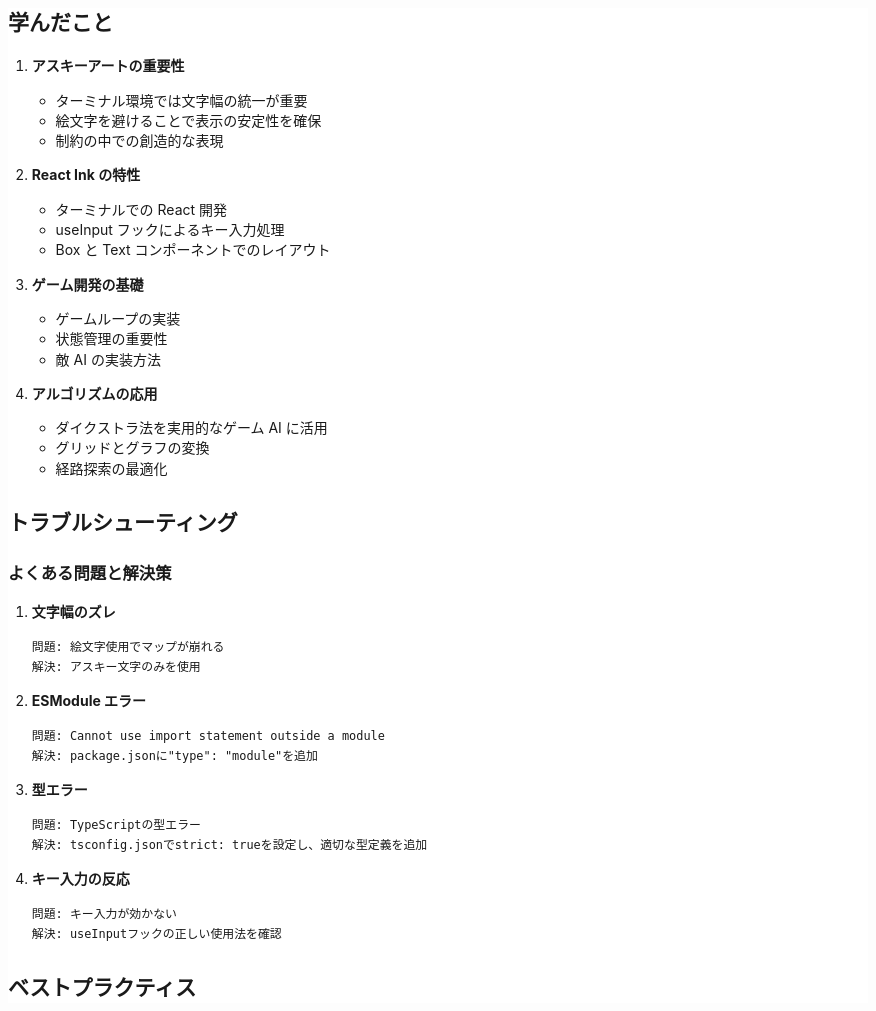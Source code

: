 ## 学んだこと

1. **アスキーアートの重要性**

   - ターミナル環境では文字幅の統一が重要
   - 絵文字を避けることで表示の安定性を確保
   - 制約の中での創造的な表現

2. **React Ink の特性**

   - ターミナルでの React 開発
   - useInput フックによるキー入力処理
   - Box と Text コンポーネントでのレイアウト

3. **ゲーム開発の基礎**

   - ゲームループの実装
   - 状態管理の重要性
   - 敵 AI の実装方法

4. **アルゴリズムの応用**
   - ダイクストラ法を実用的なゲーム AI に活用
   - グリッドとグラフの変換
   - 経路探索の最適化

## トラブルシューティング

### よくある問題と解決策

1. **文字幅のズレ**

   ```
   問題: 絵文字使用でマップが崩れる
   解決: アスキー文字のみを使用
   ```

2. **ESModule エラー**

   ```
   問題: Cannot use import statement outside a module
   解決: package.jsonに"type": "module"を追加
   ```

3. **型エラー**

   ```
   問題: TypeScriptの型エラー
   解決: tsconfig.jsonでstrict: trueを設定し、適切な型定義を追加
   ```

4. **キー入力の反応**
   ```
   問題: キー入力が効かない
   解決: useInputフックの正しい使用法を確認
   ```

## ベストプラクティス
